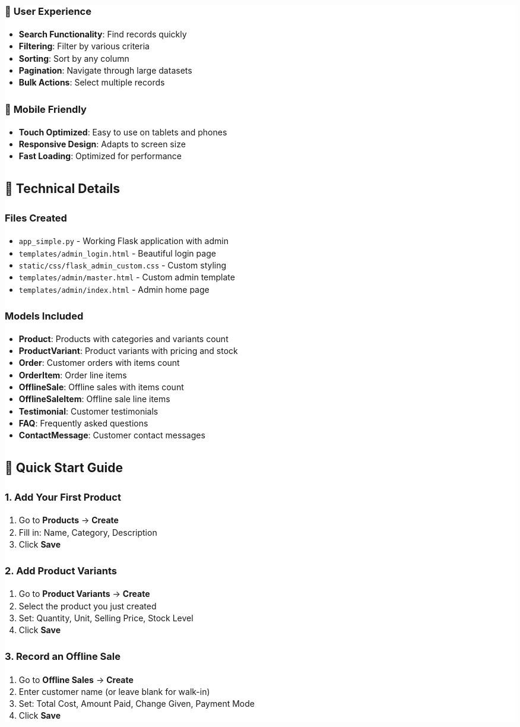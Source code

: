 ### 🚀 **User Experience**
- **Search Functionality**: Find records quickly
- **Filtering**: Filter by various criteria
- **Sorting**: Sort by any column
- **Pagination**: Navigate through large datasets
- **Bulk Actions**: Select multiple records

### 📱 **Mobile Friendly**
- **Touch Optimized**: Easy to use on tablets and phones
- **Responsive Design**: Adapts to screen size
- **Fast Loading**: Optimized for performance

## 🔧 **Technical Details**

### **Files Created**
- `app_simple.py` - Working Flask application with admin
- `templates/admin_login.html` - Beautiful login page
- `static/css/flask_admin_custom.css` - Custom styling
- `templates/admin/master.html` - Custom admin template
- `templates/admin/index.html` - Admin home page

### **Models Included**
- **Product**: Products with categories and variants count
- **ProductVariant**: Product variants with pricing and stock
- **Order**: Customer orders with items count
- **OrderItem**: Order line items
- **OfflineSale**: Offline sales with items count
- **OfflineSaleItem**: Offline sale line items
- **Testimonial**: Customer testimonials
- **FAQ**: Frequently asked questions
- **ContactMessage**: Customer contact messages

## 🎯 **Quick Start Guide**

### **1. Add Your First Product**
1. Go to **Products** → **Create**
2. Fill in: Name, Category, Description
3. Click **Save**

### **2. Add Product Variants**
1. Go to **Product Variants** → **Create**
2. Select the product you just created
3. Set: Quantity, Unit, Selling Price, Stock Level
4. Click **Save**

### **3. Record an Offline Sale**
1. Go to **Offline Sales** → **Create**
2. Enter customer name (or leave blank for walk-in)
3. Set: Total Cost, Amount Paid, Change Given, Payment Mode
4. Click **Save**
